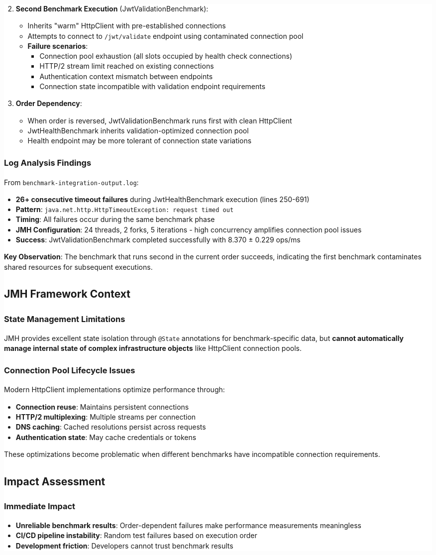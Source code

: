 2. **Second Benchmark Execution** (JwtValidationBenchmark):
   - Inherits "warm" HttpClient with pre-established connections
   - Attempts to connect to `/jwt/validate` endpoint using contaminated connection pool
   - **Failure scenarios**:
     - Connection pool exhaustion (all slots occupied by health check connections)
     - HTTP/2 stream limit reached on existing connections
     - Authentication context mismatch between endpoints
     - Connection state incompatible with validation endpoint requirements

3. **Order Dependency**:
   - When order is reversed, JwtValidationBenchmark runs first with clean HttpClient
   - JwtHealthBenchmark inherits validation-optimized connection pool
   - Health endpoint may be more tolerant of connection state variations

### Log Analysis Findings

From `benchmark-integration-output.log`:

- **26+ consecutive timeout failures** during JwtHealthBenchmark execution (lines 250-691)
- **Pattern**: `java.net.http.HttpTimeoutException: request timed out` 
- **Timing**: All failures occur during the same benchmark phase
- **JMH Configuration**: 24 threads, 2 forks, 5 iterations - high concurrency amplifies connection pool issues
- **Success**: JwtValidationBenchmark completed successfully with 8.370 ± 0.229 ops/ms

**Key Observation**: The benchmark that runs second in the current order succeeds, indicating the first benchmark contaminates shared resources for subsequent executions.

## JMH Framework Context

### State Management Limitations

JMH provides excellent state isolation through `@State` annotations for benchmark-specific data, but **cannot automatically manage internal state of complex infrastructure objects** like HttpClient connection pools.

### Connection Pool Lifecycle Issues

Modern HttpClient implementations optimize performance through:
- **Connection reuse**: Maintains persistent connections
- **HTTP/2 multiplexing**: Multiple streams per connection  
- **DNS caching**: Cached resolutions persist across requests
- **Authentication state**: May cache credentials or tokens

These optimizations become problematic when different benchmarks have incompatible connection requirements.

## Impact Assessment

### Immediate Impact
- **Unreliable benchmark results**: Order-dependent failures make performance measurements meaningless
- **CI/CD pipeline instability**: Random test failures based on execution order
- **Development friction**: Developers cannot trust benchmark results
